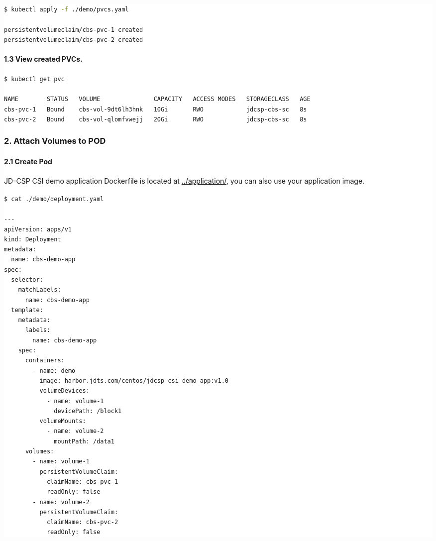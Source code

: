 ```sh
$ kubectl apply -f ./demo/pvcs.yaml

persistentvolumeclaim/cbs-pvc-1 created
persistentvolumeclaim/cbs-pvc-2 created
```



#### 1.3 View created PVCs.
```sh
$ kubectl get pvc

NAME        STATUS   VOLUME               CAPACITY   ACCESS MODES   STORAGECLASS   AGE
cbs-pvc-1   Bound    cbs-vol-9dt6lh3hnk   10Gi       RWO            jdcsp-cbs-sc   8s
cbs-pvc-2   Bound    cbs-vol-qlomfvwejj   20Gi       RWO            jdcsp-cbs-sc   8s
```


###  2. Attach Volumes to POD

####  2.1 Create Pod

JD-CSP CSI demo application Dockerfile is located at [../application/](../application), you can also use your application image.

```sh
$ cat ./demo/deployment.yaml

---
apiVersion: apps/v1
kind: Deployment
metadata:
  name: cbs-demo-app
spec:
  selector:
    matchLabels:
      name: cbs-demo-app
  template:
    metadata:
      labels:
        name: cbs-demo-app
    spec:
      containers:
        - name: demo
          image: harbor.jdts.com/centos/jdcsp-csi-demo-app:v1.0
          volumeDevices:
            - name: volume-1
              devicePath: /block1
          volumeMounts:
            - name: volume-2
              mountPath: /data1
      volumes:
        - name: volume-1
          persistentVolumeClaim:
            claimName: cbs-pvc-1
            readOnly: false
        - name: volume-2
          persistentVolumeClaim:
            claimName: cbs-pvc-2
            readOnly: false
```
